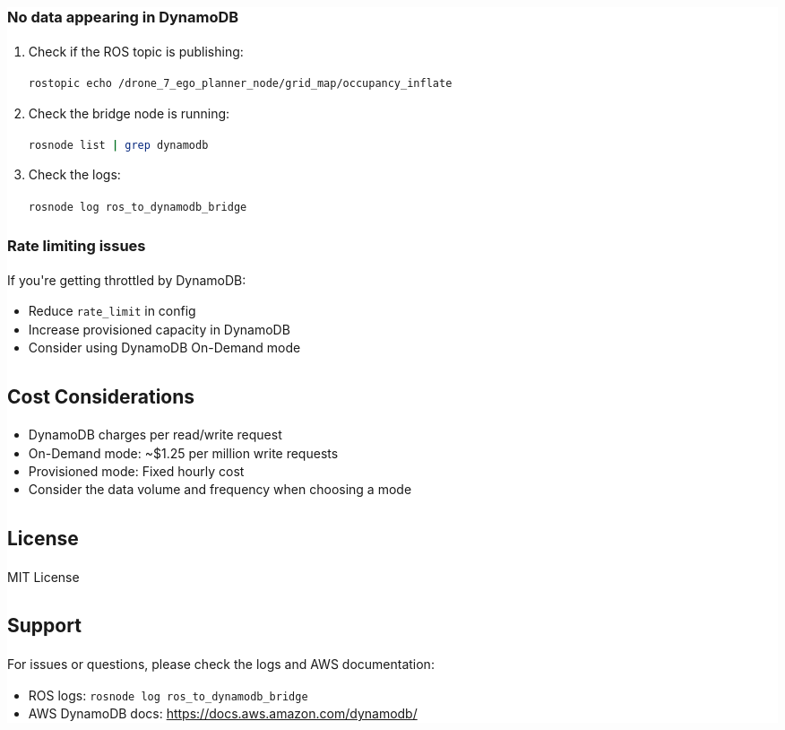 ### No data appearing in DynamoDB

1. Check if the ROS topic is publishing:
   ```bash
   rostopic echo /drone_7_ego_planner_node/grid_map/occupancy_inflate
   ```

2. Check the bridge node is running:
   ```bash
   rosnode list | grep dynamodb
   ```

3. Check the logs:
   ```bash
   rosnode log ros_to_dynamodb_bridge
   ```

### Rate limiting issues

If you're getting throttled by DynamoDB:
- Reduce `rate_limit` in config
- Increase provisioned capacity in DynamoDB
- Consider using DynamoDB On-Demand mode

## Cost Considerations

- DynamoDB charges per read/write request
- On-Demand mode: ~$1.25 per million write requests
- Provisioned mode: Fixed hourly cost
- Consider the data volume and frequency when choosing a mode

## License

MIT License

## Support

For issues or questions, please check the logs and AWS documentation:
- ROS logs: `rosnode log ros_to_dynamodb_bridge`
- AWS DynamoDB docs: https://docs.aws.amazon.com/dynamodb/

